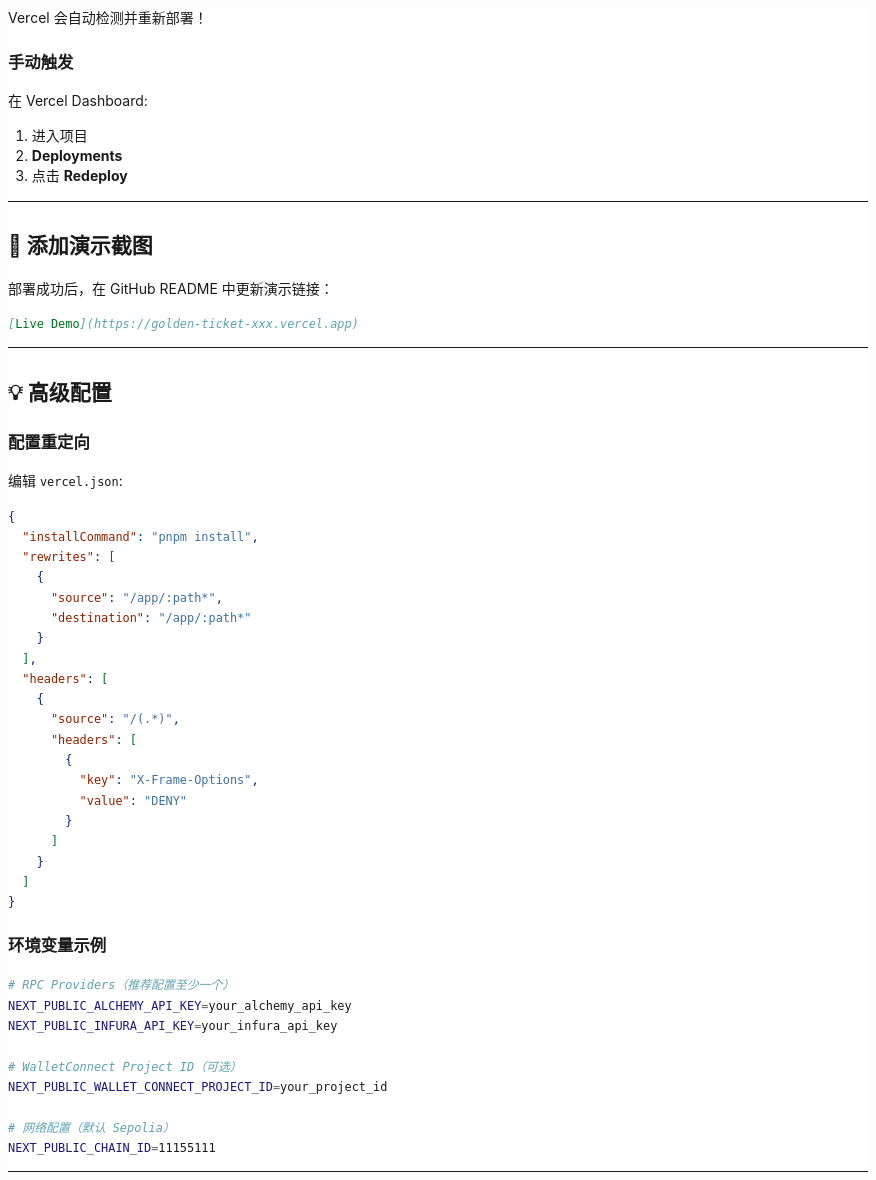 Vercel 会自动检测并重新部署！

### 手动触发

在 Vercel Dashboard:
1. 进入项目
2. **Deployments**
3. 点击 **Redeploy**

---

## 📸 添加演示截图

部署成功后，在 GitHub README 中更新演示链接：

```markdown
[Live Demo](https://golden-ticket-xxx.vercel.app)
```

---

## 💡 高级配置

### 配置重定向

编辑 `vercel.json`:

```json
{
  "installCommand": "pnpm install",
  "rewrites": [
    {
      "source": "/app/:path*",
      "destination": "/app/:path*"
    }
  ],
  "headers": [
    {
      "source": "/(.*)",
      "headers": [
        {
          "key": "X-Frame-Options",
          "value": "DENY"
        }
      ]
    }
  ]
}
```

### 环境变量示例

```bash
# RPC Providers（推荐配置至少一个）
NEXT_PUBLIC_ALCHEMY_API_KEY=your_alchemy_api_key
NEXT_PUBLIC_INFURA_API_KEY=your_infura_api_key

# WalletConnect Project ID（可选）
NEXT_PUBLIC_WALLET_CONNECT_PROJECT_ID=your_project_id

# 网络配置（默认 Sepolia）
NEXT_PUBLIC_CHAIN_ID=11155111
```

---